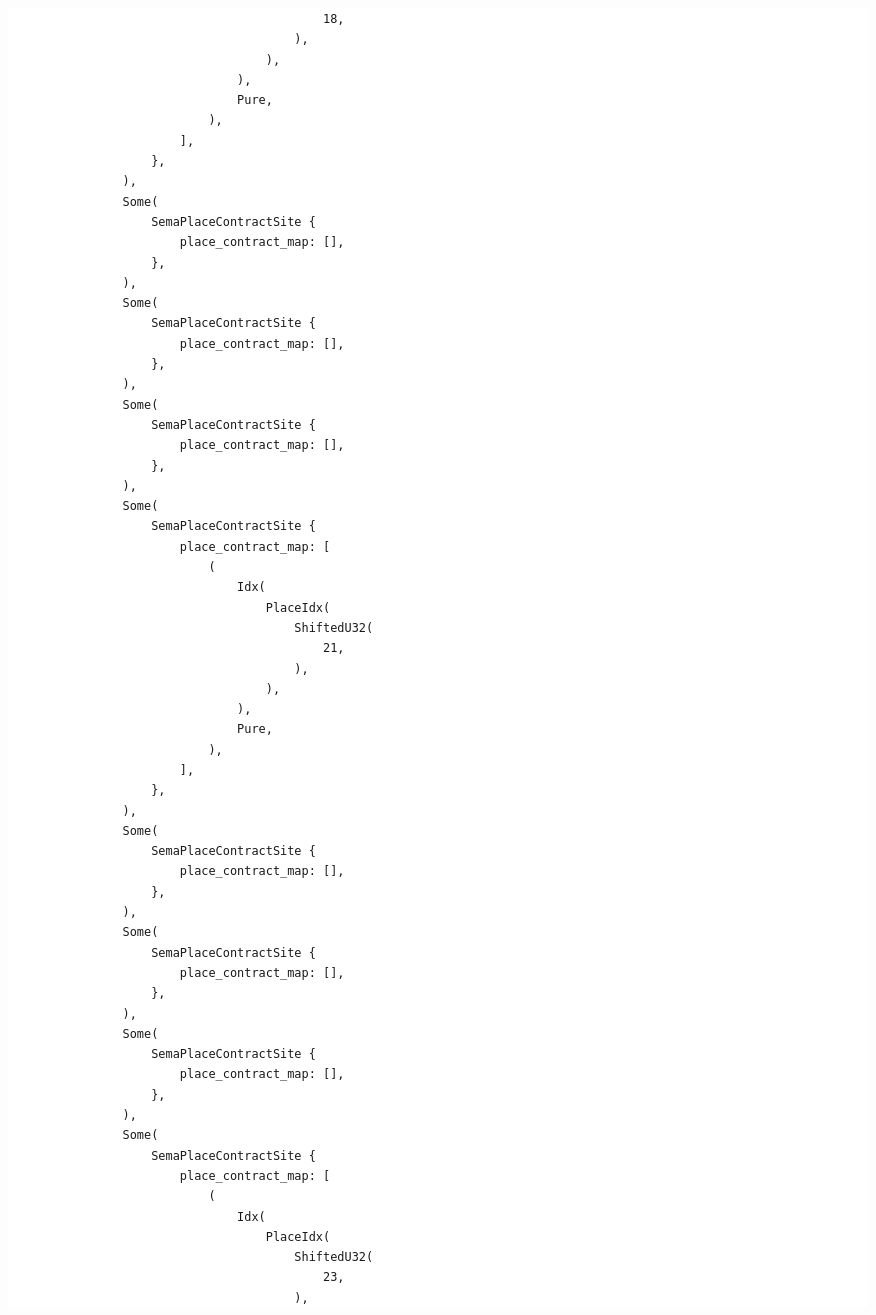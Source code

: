                                                 18,
                                            ),
                                        ),
                                    ),
                                    Pure,
                                ),
                            ],
                        },
                    ),
                    Some(
                        SemaPlaceContractSite {
                            place_contract_map: [],
                        },
                    ),
                    Some(
                        SemaPlaceContractSite {
                            place_contract_map: [],
                        },
                    ),
                    Some(
                        SemaPlaceContractSite {
                            place_contract_map: [],
                        },
                    ),
                    Some(
                        SemaPlaceContractSite {
                            place_contract_map: [
                                (
                                    Idx(
                                        PlaceIdx(
                                            ShiftedU32(
                                                21,
                                            ),
                                        ),
                                    ),
                                    Pure,
                                ),
                            ],
                        },
                    ),
                    Some(
                        SemaPlaceContractSite {
                            place_contract_map: [],
                        },
                    ),
                    Some(
                        SemaPlaceContractSite {
                            place_contract_map: [],
                        },
                    ),
                    Some(
                        SemaPlaceContractSite {
                            place_contract_map: [],
                        },
                    ),
                    Some(
                        SemaPlaceContractSite {
                            place_contract_map: [
                                (
                                    Idx(
                                        PlaceIdx(
                                            ShiftedU32(
                                                23,
                                            ),